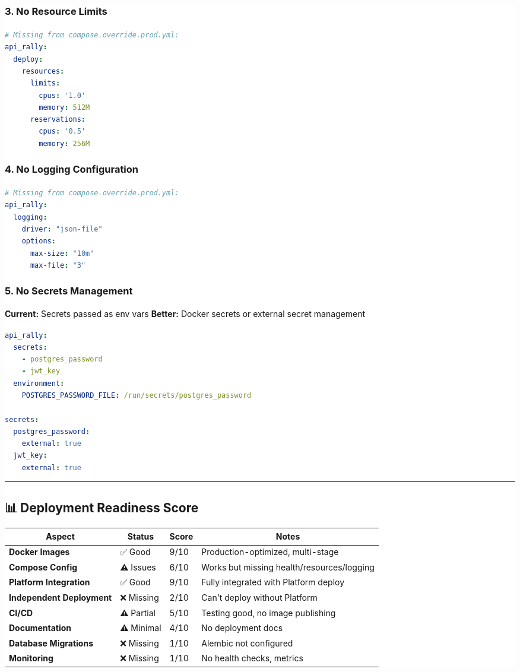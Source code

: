 ### 3. **No Resource Limits**
```yaml
# Missing from compose.override.prod.yml:
api_rally:
  deploy:
    resources:
      limits:
        cpus: '1.0'
        memory: 512M
      reservations:
        cpus: '0.5'
        memory: 256M
```

### 4. **No Logging Configuration**
```yaml
# Missing from compose.override.prod.yml:
api_rally:
  logging:
    driver: "json-file"
    options:
      max-size: "10m"
      max-file: "3"
```

### 5. **No Secrets Management**
**Current:** Secrets passed as env vars
**Better:** Docker secrets or external secret management

```yaml
api_rally:
  secrets:
    - postgres_password
    - jwt_key
  environment:
    POSTGRES_PASSWORD_FILE: /run/secrets/postgres_password

secrets:
  postgres_password:
    external: true
  jwt_key:
    external: true
```

---

## 📊 Deployment Readiness Score

| Aspect | Status | Score | Notes |
|--------|--------|-------|-------|
| **Docker Images** | ✅ Good | 9/10 | Production-optimized, multi-stage |
| **Compose Config** | ⚠️ Issues | 6/10 | Works but missing health/resources/logging |
| **Platform Integration** | ✅ Good | 9/10 | Fully integrated with Platform deploy |
| **Independent Deployment** | ❌ Missing | 2/10 | Can't deploy without Platform |
| **CI/CD** | ⚠️ Partial | 5/10 | Testing good, no image publishing |
| **Documentation** | ⚠️ Minimal | 4/10 | No deployment docs |
| **Database Migrations** | ❌ Missing | 1/10 | Alembic not configured |
| **Monitoring** | ❌ Missing | 1/10 | No health checks, metrics |